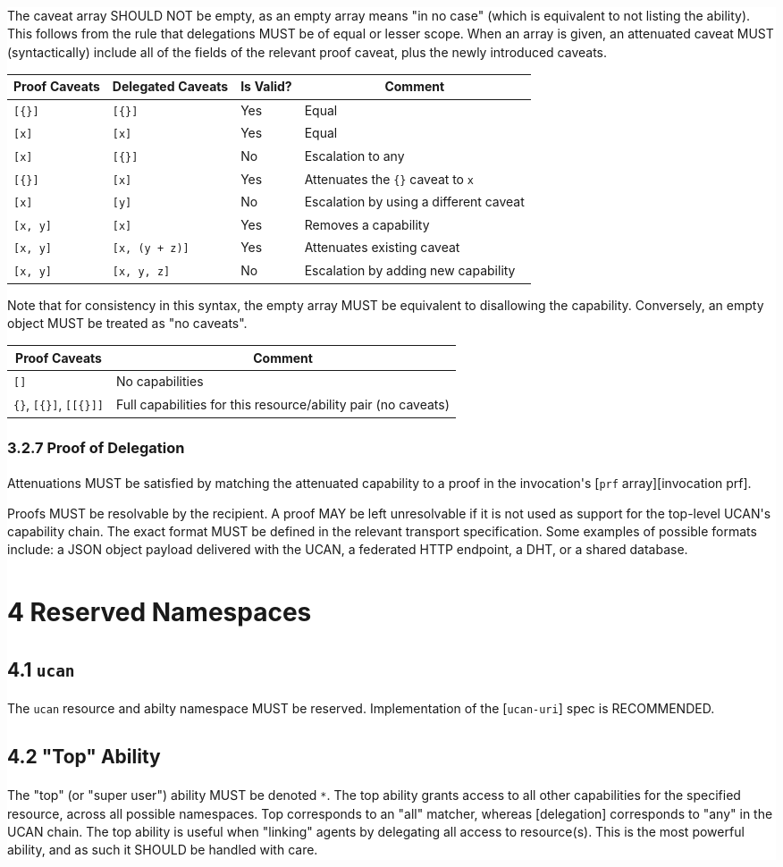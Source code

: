 
The caveat array SHOULD NOT be empty, as an empty array means "in no case" (which is equivalent to not listing the ability). This follows from the rule that delegations MUST be of equal or lesser scope. When an array is given, an attenuated caveat MUST (syntactically) include all of the fields of the relevant proof caveat, plus the newly introduced caveats.

| Proof Caveats | Delegated Caveats | Is Valid? | Comment                                |
|---------------|-------------------|-----------|----------------------------------------|
| `[{}]`        | `[{}]`            | Yes       | Equal                                  |
| `[x]`         | `[x]`             | Yes       | Equal                                  |
| `[x]`         | `[{}]`            | No        | Escalation to any                      |
| `[{}]`        | `[x]`             | Yes       | Attenuates the `{}` caveat to `x`      |
| `[x]`         | `[y]`             | No        | Escalation by using a different caveat |
| `[x, y]`      | `[x]`             | Yes       | Removes a capability                   |
| `[x, y]`      | `[x, (y + z)]`    | Yes       | Attenuates existing caveat             |
| `[x, y]`      | `[x, y, z]`       | No        | Escalation by adding new capability    |

Note that for consistency in this syntax, the empty array MUST be equivalent to disallowing the capability. Conversely, an empty object MUST be treated as "no caveats".

| Proof Caveats          | Comment                                                       |
|------------------------|---------------------------------------------------------------|
| `[]`                   | No capabilities                                               |
| `{}`, `[{}]`, `[[{}]]` | Full capabilities for this resource/ability pair (no caveats) |

### 3.2.7 Proof of Delegation

Attenuations MUST be satisfied by matching the attenuated capability to a proof in the invocation's [`prf` array][invocation prf].

Proofs MUST be resolvable by the recipient. A proof MAY be left unresolvable if it is not used as support for the top-level UCAN's capability chain. The exact format MUST be defined in the relevant transport specification. Some examples of possible formats include: a JSON object payload delivered with the UCAN, a federated HTTP endpoint, a DHT, or a shared database.

# 4 Reserved Namespaces

## 4.1 `ucan`

The `ucan` resource and abilty namespace MUST be reserved. Implementation of the [`ucan-uri`] spec is RECOMMENDED.

## 4.2 "Top" Ability

The "top" (or "super user") ability MUST be denoted `*`. The top ability grants access to all other capabilities for the specified resource, across all possible namespaces. Top corresponds to an "all" matcher, whereas [delegation] corresponds to "any" in the UCAN chain. The top ability is useful when "linking" agents by delegating all access to resource(s). This is the most powerful ability, and as such it SHOULD be handled with care.


[^js-num-size]: JavaScript has a single numeric type ([`Number`][JS Number]) for both integers and floats. This representation is defined as a [IEEE-754] double-precision floating point number, which has a 53-bit significand.
[Token Uniqueness]: #622-token-uniqueness
[canonical collections]: #71-canonical-json-collection
[content identifiers]: #65-content-identifiers
[delegation]: #51-ucan-delegation
[invocation prf]: FIXME
[replay attack prevention]: #93-replay-attack-prevention
[revocation]: #66-revocation
[rights amplification]: #64-rights-amplification
[token resolution]: #8-token-resolution
[top ability]: #41-top
[Alan Karp]: https://github.com/alanhkarp
[Benjamin Goering]: https://github.com/gobengo
[Biscuit]: https://github.com/biscuit-auth/biscuit/
[Blaine Cook]: https://github.com/blaine
[Bluesky]: https://blueskyweb.xyz/
[Brendan O'Brien]: https://github.com/b5
[Brian Ginsburg]: https://github.com/bgins
[Brooklyn Zelenka]: https://github.com/expede 
[CACAO]: https://blog.ceramic.network/capability-based-data-security-on-ceramic/
[CIDv1]: https://docs.ipfs.io/concepts/content-addressing/#identifier-formats
[Canonical CID]: #651-cid-canonicalization
[Capability Myths Demolished]: https://srl.cs.jhu.edu/pubs/SRL2003-02.pdf
[Christine Lemmer-Webber]: https://github.com/cwebber
[Christopher Joel]: https://github.com/cdata
[DID fragment]: https://www.w3.org/TR/did-core/#fragment
[DID path]: https://www.w3.org/TR/did-core/#path
[DID subject]: https://www.w3.org/TR/did-core/#dfn-did-subjects
[DID]: https://www.w3.org/TR/did-core/
[Dan Finlay]: https://github.com/danfinlay
[Daniel Holmgren]: https://github.com/dholms
[ECDSA security]: https://en.wikipedia.org/wiki/Elliptic_Curve_Digital_Signature_Algorithm#Security
[FIDO]: https://fidoalliance.org/fido-authentication/
[Fission]: https://fission.codes
[Hugo Dias]: https://github.com/hugomrdias
[IEEE 754]: https://ieeexplore.ieee.org/document/8766229
[Irakli Gozalishvili]: https://github.com/Gozala
[JS Number]: https://developer.mozilla.org/en-US/docs/Web/JavaScript/Reference/Global_Objects/Number
[JWT]: https://datatracker.ietf.org/doc/html/rfc7519
[Juan Caballero]: https://github.com/bumblefudge
[Local-First Auth]: https://github.com/local-first-web/auth
[Macaroon]: https://storage.googleapis.com/pub-tools-public-publication-data/pdf/41892.pdf
[Mark Miller]: https://github.com/erights
[Mikael Rogers]: https://github.com/mikeal/
[OCAP]: http://erights.org/elib/capability/index.html
[OCapN]: https://github.com/ocapn/ocapn
[POLA]: https://en.wikipedia.org/wiki/Principle_of_least_privilege
[Philipp Krüger]: https://github.com/matheus23
[Protocol Labs]: https://protocol.ai/
[RFC 2119]: https://datatracker.ietf.org/doc/html/rfc2119
[RFC 3339]: https://www.rfc-editor.org/rfc/rfc3339
[RFC 8037]: https://datatracker.ietf.org/doc/html/rfc8037
[SHA2-256]: https://en.wikipedia.org/wiki/SHA-2
[SPKI/SDSI]: https://datatracker.ietf.org/wg/spki/about/
[SPKI]: https://theworld.com/~cme/html/spki.html
[Seitan token exchange]: https://book.keybase.io/docs/teams/seitan
[Steven Vandevelde]: https://github.com/icidasset
[UCAN Invocation]: https://github.com/ucan-wg/invocation
[UCAN Revocation]: https://github.com/ucan-wg/revocation
[URI]: https://www.rfc-editor.org/rfc/rfc3986
[Verifiable credentials]: https://www.w3.org/2017/vc/WG/
[W3C]: https://www.w3.org/
[ZCAP-LD]: https://w3c-ccg.github.io/zcap-spec/
[`did:3`]: https://github.com/ceramicnetwork/CIPs/blob/main/CIPs/cip-79.md
[`did:ion`]: https://github.com/decentralized-identity/ion
[`did:key`]: https://w3c-ccg.github.io/did-method-key/
[base32]: https://github.com/multiformats/multibase/blob/master/multibase.csv#L12
[browser api crypto key]: https://developer.mozilla.org/en-US/docs/Web/API/CryptoKey
[capabilities]: https://en.wikipedia.org/wiki/Object-capability_model
[caps as keys]: http://www.erights.org/elib/capability/duals/myths.html#caps-as-keys
[confinement]: http://www.erights.org/elib/capability/dist-confine.html
[constructive semantics]: https://en.wikipedia.org/wiki/Intuitionistic_logic
[content addressable storage]: https://en.wikipedia.org/wiki/Content-addressable_storage
[content addressing]: https://en.wikipedia.org/wiki/Content-addressable_storage
[dag-json multicodec]: https://github.com/multiformats/multicodec/blob/master/table.csv#L104
[did:key ECDSA]: https://w3c-ccg.github.io/did-method-key/#p-256
[did:key EdDSA]: https://w3c-ccg.github.io/did-method-key/#ed25519-x25519
[did:key RSA]: https://w3c-ccg.github.io/did-method-key/#rsa
[disjunction]: https://en.wikipedia.org/wiki/Logical_disjunction
[invocation]: https://github.com/ucan-wg/invocation
[raw data multicodec]: https://github.com/multiformats/multicodec/blob/a03169371c0a4aec0083febc996c38c3846a0914/table.csv?plain=1#L41
[secure hardware enclave]: https://support.apple.com/en-ca/guide/security/sec59b0b31ff
[spki rfc]: https://www.rfc-editor.org/rfc/rfc2693.html
[time definition]: https://en.wikipedia.org/wiki/Temporal_database
[ucan-uri]: https://github.com/ucan-wg/ucan-uri
[ucan.xyz]: https://ucan.xyz
